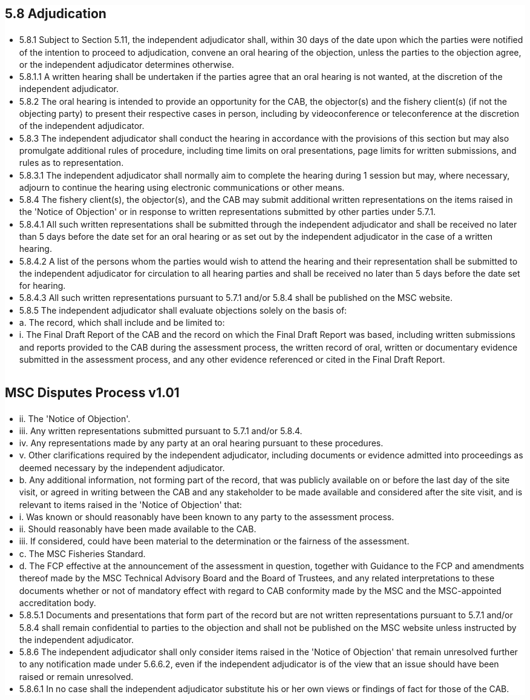 ## 5.8 Adjudication

- 5.8.1 Subject to Section 5.11, the independent adjudicator shall, within 30 days of the date upon which the parties were notified of the intention to proceed to adjudication, convene an oral hearing of the objection, unless the parties to the objection agree, or the independent adjudicator determines otherwise.
- 5.8.1.1 A written hearing shall be undertaken if the parties agree that an oral hearing is not wanted, at the discretion of the independent adjudicator.
- 5.8.2 The oral hearing is intended to provide an opportunity for the CAB, the objector(s) and the fishery client(s) (if not the objecting party) to present their respective cases in person, including by videoconference or teleconference at the discretion of the independent adjudicator.
- 5.8.3 The independent adjudicator shall conduct the hearing in accordance with the provisions of this section but may also promulgate additional rules of procedure, including time limits on oral presentations, page limits for written submissions, and rules as to representation.
- 5.8.3.1 The independent adjudicator shall normally aim to complete the hearing during 1 session but may, where necessary, adjourn to continue the hearing using electronic communications or other means.
- 5.8.4 The fishery client(s), the objector(s), and the CAB may submit additional written representations on the items raised in the 'Notice of Objection' or in response to written representations submitted by other parties under 5.7.1.
- 5.8.4.1 All such written representations shall be submitted through the independent adjudicator and shall be received no later than 5 days before the date set for an oral hearing or as set out by the independent adjudicator in the case of a written hearing.
- 5.8.4.2 A list of the persons whom the parties would wish to attend the hearing and their representation shall be submitted to the independent adjudicator for circulation to all hearing parties and shall be received no later than 5 days before the date set for hearing.
- 5.8.4.3 All such written representations pursuant to 5.7.1 and/or 5.8.4 shall be published on the MSC website.
- 5.8.5 The independent adjudicator shall evaluate objections solely on the basis of:
- a. The record, which shall include and be limited to:
- i. The Final Draft Report of the CAB and the record on which the Final Draft Report was based, including written submissions and reports provided to the CAB during the assessment process, the written record of oral, written or documentary evidence submitted in the assessment process, and any other evidence referenced or cited in the Final Draft Report.

## MSC Disputes Process v1.01

- ii. The 'Notice of Objection'.
- iii. Any written representations submitted pursuant to 5.7.1 and/or 5.8.4.
- iv. Any representations made by any party at an oral hearing pursuant to these procedures.
- v. Other clarifications required by the independent adjudicator, including documents or evidence admitted into proceedings as deemed necessary by the independent adjudicator.
- b. Any additional information, not forming part of the record, that was publicly available on or before the last day of the site visit, or agreed in writing between the CAB and any stakeholder to be made available and considered after the site visit, and is relevant to items raised in the 'Notice of Objection' that:
- i. Was known or should reasonably have been known to any party to the assessment process.
- ii. Should reasonably have been made available to the CAB.
- iii. If considered, could have been material to the determination or the fairness of the assessment.
- c. The MSC Fisheries Standard.
- d. The FCP effective at the announcement of the assessment in question, together with Guidance to the FCP and amendments thereof made by the MSC Technical Advisory Board and the Board of Trustees, and any related interpretations to these documents whether or not of mandatory effect with regard to CAB conformity made by the MSC and the MSC-appointed accreditation body.
- 5.8.5.1 Documents and presentations that form part of the record but are not written representations pursuant to 5.7.1 and/or 5.8.4 shall remain confidential to parties to the objection and shall not be published on the MSC website unless instructed by the independent adjudicator.
- 5.8.6 The independent adjudicator shall only consider items raised in the 'Notice of Objection' that remain unresolved further to any notification made under 5.6.6.2, even if the independent adjudicator is of the view that an issue should have been raised or remain unresolved.
- 5.8.6.1 In no case shall the independent adjudicator substitute his or her own views or findings of fact for those of the CAB.